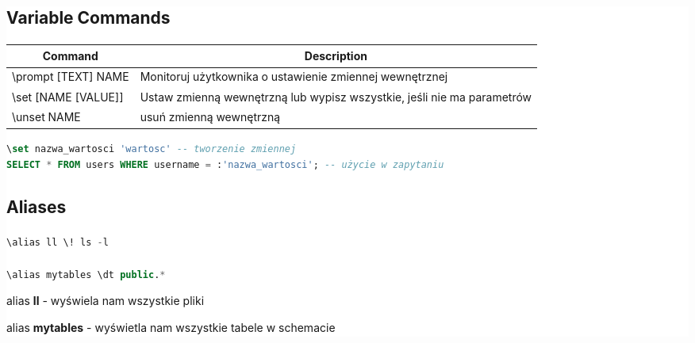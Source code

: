 ## Variable Commands
| Command                  | Description                                                                 |
|--------------------------|-----------------------------------------------------------------------------|
| \prompt [TEXT] NAME      | Monitoruj użytkownika o ustawienie zmiennej wewnętrznej                                        |
| \set [NAME [VALUE]]      | Ustaw zmienną wewnętrzną lub wypisz wszystkie, jeśli nie ma parametrów                          |
| \unset NAME              | usuń zmienną wewnętrzną                                            |

```sql
\set nazwa_wartosci 'wartosc' -- tworzenie zmiennej
SELECT * FROM users WHERE username = :'nazwa_wartosci'; -- użycie w zapytaniu

```

## Aliases
```sql
\alias ll \! ls -l

\alias mytables \dt public.*
```
alias **ll** - wyświela nam wszystkie pliki

alias **mytables** - wyświetla nam wszystkie tabele w schemacie


